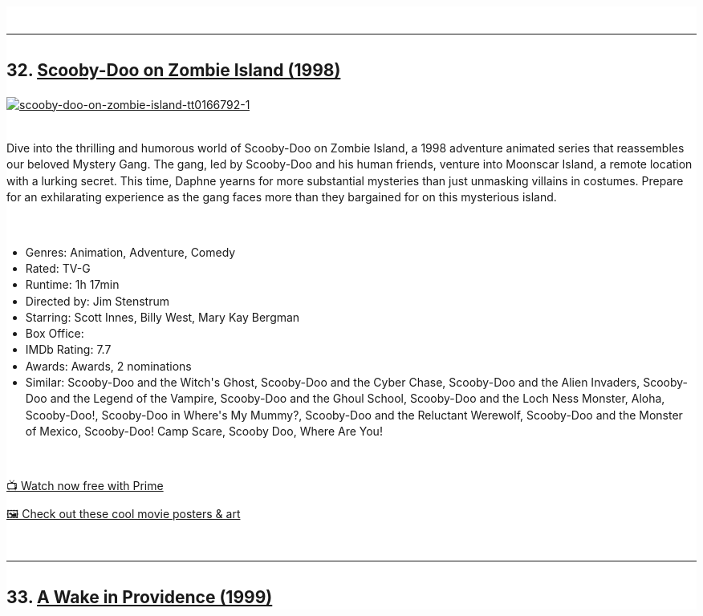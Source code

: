 <br>
<hr>

## 32. [Scooby-Doo on Zombie Island (1998)](https://serp.ly/@serpmovies/amazon/scooby-doo-on-zombie-island-1998?utm_source=serp.media&utm_medium=website&utm_campaign=%40serpmedia&utm_content=scooby-doo-on-zombie-island-1998&utm_term=scooby-doo-on-zombie-island-1998)

<div class="image"><a href="https://serp.ly/@serpmovies/amazon/scooby-doo-on-zombie-island-1998?utm_source=serp.media&amp;utm_medium=website&amp;utm_campaign=%40serpmedia&amp;utm_content=scooby-doo-on-zombie-island-1998&amp;utm_term=scooby-doo-on-zombie-island-1998"><img alt="scooby-doo-on-zombie-island-tt0166792-1" src="https://imagedelivery.net/vy2bglCGN6hEeWOnSe2c7A/scooby-doo-on-zombie-island-tt0166792-1/h=600"/></a></div>

<br>

Dive into the thrilling and humorous world of Scooby-Doo on Zombie Island, a 1998 adventure animated series that reassembles our beloved Mystery Gang. The gang, led by Scooby-Doo and his human friends, venture into Moonscar Island, a remote location with a lurking secret. This time, Daphne yearns for more substantial mysteries than just unmasking villains in costumes. Prepare for an exhilarating experience as the gang faces more than they bargained for on this mysterious island. 



<br>

- Genres: Animation, Adventure, Comedy
- Rated: TV-G
- Runtime: 1h 17min
- Directed by: Jim Stenstrum
- Starring: Scott Innes, Billy West, Mary Kay Bergman
- Box Office:
- IMDb Rating: 7.7
- Awards: Awards, 2 nominations
- Similar: Scooby-Doo and the Witch's Ghost, Scooby-Doo and the Cyber Chase, Scooby-Doo and the Alien Invaders, Scooby-Doo and the Legend of the Vampire, Scooby-Doo and the Ghoul School, Scooby-Doo and the Loch Ness Monster, Aloha, Scooby-Doo!, Scooby-Doo in Where's My Mummy?, Scooby-Doo and the Reluctant Werewolf, Scooby-Doo and the Monster of Mexico, Scooby-Doo! Camp Scare, Scooby Doo, Where Are You!


<br>

[📺 Watch now free with Prime](https://serp.ly/@serpmovies/amazon/amazon-prime?utm_source=serp.media&utm_medium=website&utm_campaign=%40serpmedia&utm_content=amazon-prime&utm_term=-watch-now-free-with-prime)

[🖼️ Check out these cool movie posters & art](https://serp.ly/@serpmovies/amazon/scooby-doo-on-zombie-island-1998-poster?utm_source=serp.media&utm_medium=website&utm_campaign=%40serpmedia&utm_content=scooby-doo-on-zombie-island-1998-poster&utm_term=-check-out-these-cool-movie-posters-art)

<br>
<hr>

## 33. [A Wake in Providence (1999)](https://serp.ly/@serpmovies/amazon/a-wake-in-providence-1999?utm_source=serp.media&utm_medium=website&utm_campaign=%40serpmedia&utm_content=a-wake-in-providence-1999&utm_term=a-wake-in-providence-1999)
